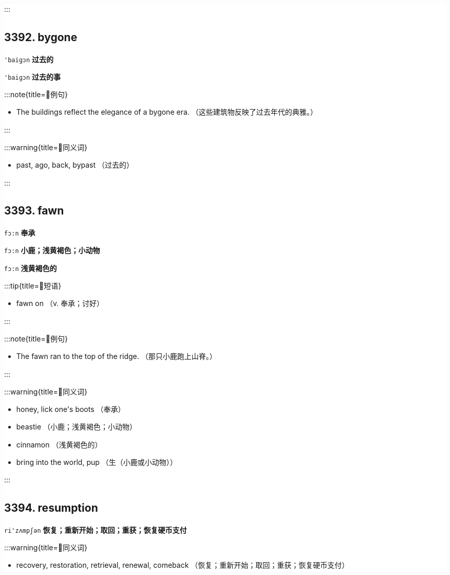 :::


## 3392. bygone

`'baiɡɔn`  **过去的**

`'baiɡɔn`  **过去的事**

:::note{title=🎤例句}

- The buildings reflect the elegance of a bygone era. （这些建筑物反映了过去年代的典雅。）

:::

:::warning{title=🤔同义词}

- past, ago, back, bypast （过去的）

:::


## 3393. fawn

`fɔ:n`  **奉承**

`fɔ:n`  **小鹿；浅黄褐色；小动物**

`fɔ:n`  **浅黄褐色的**

:::tip{title=🤩短语}

- fawn on （v. 奉承；讨好）

:::

:::note{title=🎤例句}

- The fawn ran to the top of the ridge. （那只小鹿跑上山脊。）

:::

:::warning{title=🤔同义词}

- honey, lick one's boots （奉承）

- beastie （小鹿；浅黄褐色；小动物）

- cinnamon （浅黄褐色的）

- bring into the world, pup （生（小鹿或小动物））

:::


## 3394. resumption

`ri'zʌmpʃən`  **恢复；重新开始；取回；重获；恢复硬币支付**

:::warning{title=🤔同义词}

- recovery, restoration, retrieval, renewal, comeback （恢复；重新开始；取回；重获；恢复硬币支付）
